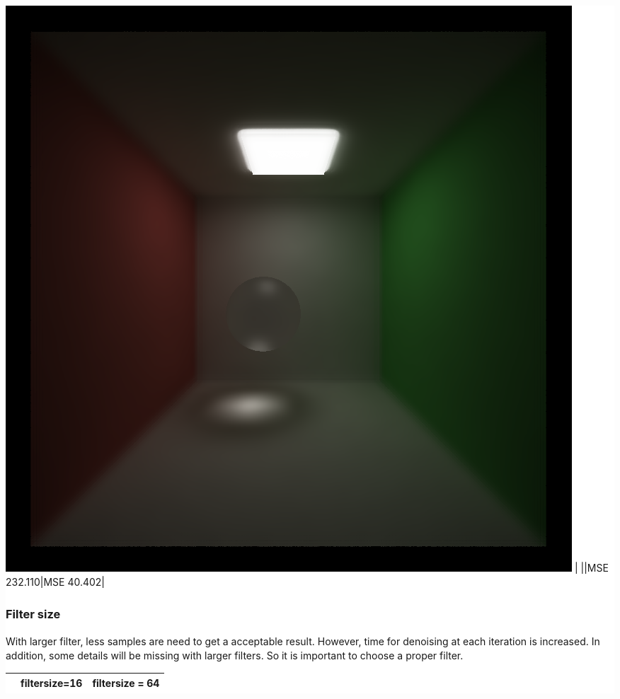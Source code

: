 ![](img2/cornell1-refract-31/denoise_cornell.2020-10-18_00-14-57z.1300samp.png) |
||MSE 232.110|MSE 40.402|

### Filter size

With larger filter, less samples are need to get a acceptable result. However, time for denoising at each iteration is increased. In addition, some details will be missing with larger filters. So it is important to choose a proper filter.

|| filtersize=16 | filtersize = 64|
:-------------------------:|:-------------------------:|:-------------------------: